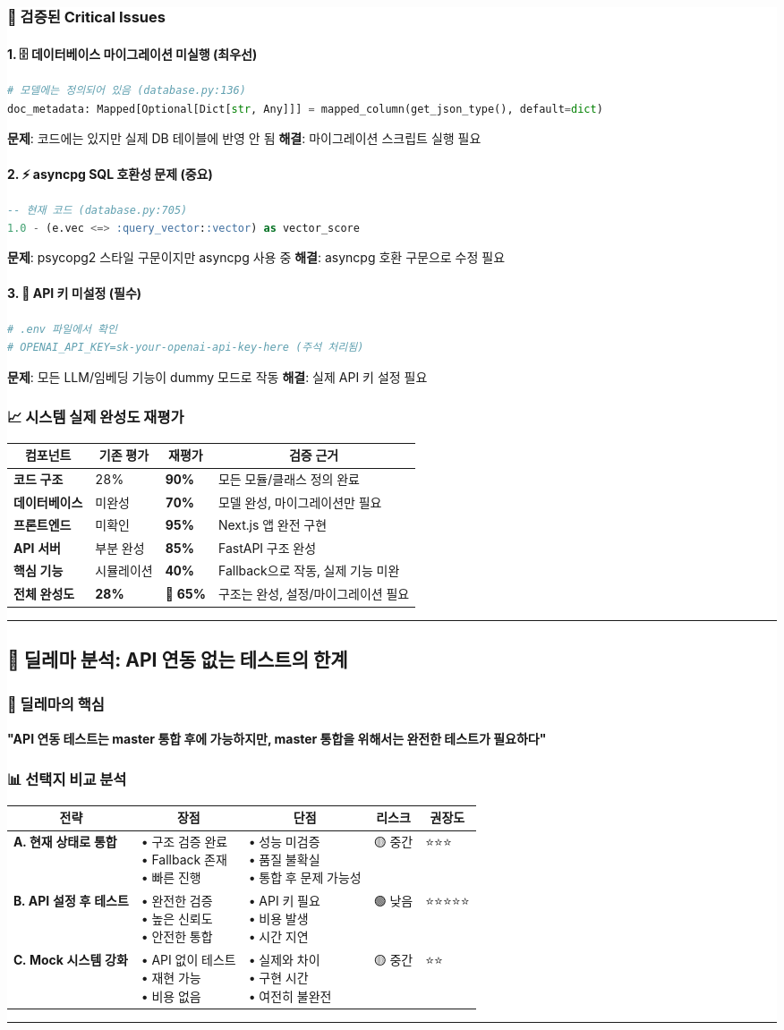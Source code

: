 ### 🚨 검증된 Critical Issues

#### 1. 🗄️ 데이터베이스 마이그레이션 미실행 (최우선)
```python
# 모델에는 정의되어 있음 (database.py:136)
doc_metadata: Mapped[Optional[Dict[str, Any]]] = mapped_column(get_json_type(), default=dict)
```
**문제**: 코드에는 있지만 실제 DB 테이블에 반영 안 됨
**해결**: 마이그레이션 스크립트 실행 필요

#### 2. ⚡ asyncpg SQL 호환성 문제 (중요)
```sql
-- 현재 코드 (database.py:705)
1.0 - (e.vec <=> :query_vector::vector) as vector_score
```
**문제**: psycopg2 스타일 구문이지만 asyncpg 사용 중
**해결**: asyncpg 호환 구문으로 수정 필요

#### 3. 🔑 API 키 미설정 (필수)
```python
# .env 파일에서 확인
# OPENAI_API_KEY=sk-your-openai-api-key-here (주석 처리됨)
```
**문제**: 모든 LLM/임베딩 기능이 dummy 모드로 작동
**해결**: 실제 API 키 설정 필요

### 📈 시스템 실제 완성도 재평가

| 컴포넌트 | 기존 평가 | 재평가 | 검증 근거 |
|----------|----------|--------|----------|
| **코드 구조** | 28% | **90%** | 모든 모듈/클래스 정의 완료 |
| **데이터베이스** | 미완성 | **70%** | 모델 완성, 마이그레이션만 필요 |
| **프론트엔드** | 미확인 | **95%** | Next.js 앱 완전 구현 |
| **API 서버** | 부분 완성 | **85%** | FastAPI 구조 완성 |
| **핵심 기능** | 시뮬레이션 | **40%** | Fallback으로 작동, 실제 기능 미완 |
| **전체 완성도** | **28%** | **🎯 65%** | 구조는 완성, 설정/마이그레이션 필요 |

---

## 🔄 딜레마 분석: API 연동 없는 테스트의 한계

### 🎯 딜레마의 핵심
**"API 연동 테스트는 master 통합 후에 가능하지만, master 통합을 위해서는 완전한 테스트가 필요하다"**

### 📊 선택지 비교 분석

| 전략 | 장점 | 단점 | 리스크 | 권장도 |
|------|------|------|---------|---------|
| **A. 현재 상태로 통합** | • 구조 검증 완료<br>• Fallback 존재<br>• 빠른 진행 | • 성능 미검증<br>• 품질 불확실<br>• 통합 후 문제 가능성 | 🟡 중간 | ⭐⭐⭐ |
| **B. API 설정 후 테스트** | • 완전한 검증<br>• 높은 신뢰도<br>• 안전한 통합 | • API 키 필요<br>• 비용 발생<br>• 시간 지연 | 🟢 낮음 | ⭐⭐⭐⭐⭐ |
| **C. Mock 시스템 강화** | • API 없이 테스트<br>• 재현 가능<br>• 비용 없음 | • 실제와 차이<br>• 구현 시간<br>• 여전히 불완전 | 🟡 중간 | ⭐⭐ |

---